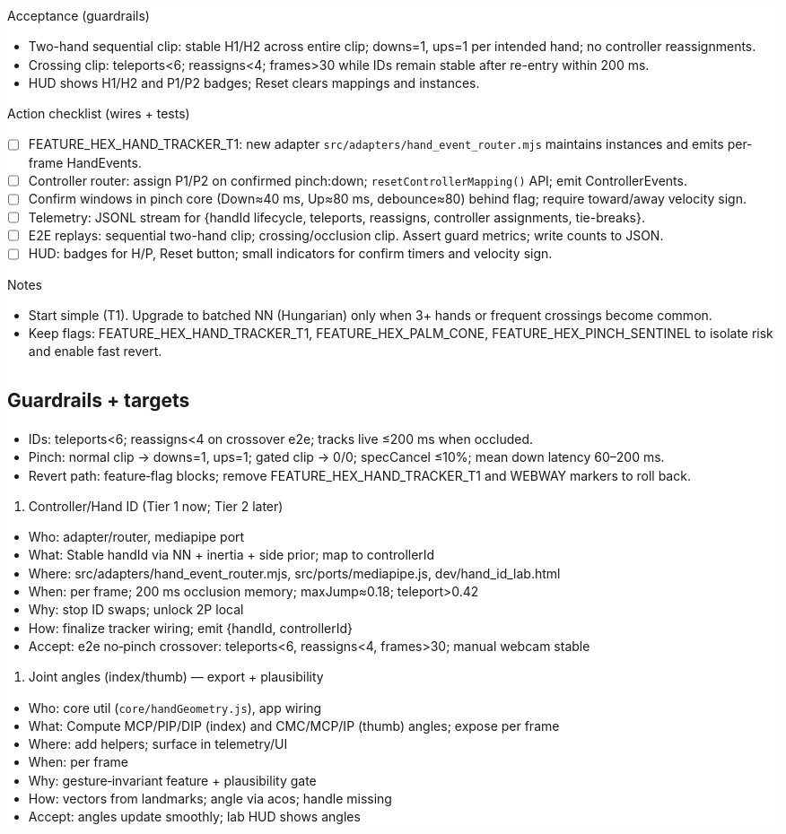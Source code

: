 Acceptance (guardrails)

- Two-hand sequential clip: stable H1/H2 across entire clip; downs=1, ups=1 per intended hand; no controller reassignments.
- Crossing clip: teleports<6; reassigns<4; frames>30 while IDs remain stable after re-entry within 200 ms.
- HUD shows H1/H2 and P1/P2 badges; Reset clears mappings and instances.

Action checklist (wires + tests)

- [ ] FEATURE_HEX_HAND_TRACKER_T1: new adapter `src/adapters/hand_event_router.mjs` maintains instances and emits per-frame HandEvents.
- [ ] Controller router: assign P1/P2 on confirmed pinch:down; `resetControllerMapping()` API; emit ControllerEvents.
- [ ] Confirm windows in pinch core (Down≈40 ms, Up≈80 ms, debounce≈80) behind flag; require toward/away velocity sign.
- [ ] Telemetry: JSONL stream for {handId lifecycle, teleports, reassigns, controller assignments, tie-breaks}.
- [ ] E2E replays: sequential two-hand clip; crossing/occlusion clip. Assert guard metrics; write counts to JSON.
- [ ] HUD: badges for H/P, Reset button; small indicators for confirm timers and velocity sign.

Notes

- Start simple (T1). Upgrade to batched NN (Hungarian) only when 3+ hands or frequent crossings become common.
- Keep flags: FEATURE_HEX_HAND_TRACKER_T1, FEATURE_HEX_PALM_CONE, FEATURE_HEX_PINCH_SENTINEL to isolate risk and enable fast revert.

## Guardrails + targets

- IDs: teleports<6; reassigns<4 on crossover e2e; tracks live ≤200 ms when occluded.
- Pinch: normal clip → downs=1, ups=1; gated clip → 0/0; specCancel ≤10%; mean down latency 60–200 ms.
- Revert path: feature‑flag blocks; remove FEATURE_HEX_HAND_TRACKER_T1 and WEBWAY markers to roll back.

1. Controller/Hand ID (Tier 1 now; Tier 2 later)

- Who: adapter/router, mediapipe port
- What: Stable handId via NN + inertia + side prior; map to controllerId
- Where: src/adapters/hand_event_router.mjs, src/ports/mediapipe.js, dev/hand_id_lab.html
- When: per frame; 200 ms occlusion memory; maxJump≈0.18; teleport>0.42
- Why: stop ID swaps; unlock 2P local
- How: finalize tracker wiring; emit {handId, controllerId}
- Accept: e2e no‑pinch crossover: teleports<6, reassigns<4, frames>30; manual webcam stable

1. Joint angles (index/thumb) — export + plausibility

- Who: core util (`core/handGeometry.js`), app wiring
- What: Compute MCP/PIP/DIP (index) and CMC/MCP/IP (thumb) angles; expose per frame
- Where: add helpers; surface in telemetry/UI
- When: per frame
- Why: gesture‑invariant feature + plausibility gate
- How: vectors from landmarks; angle via acos; handle missing
- Accept: angles update smoothly; lab HUD shows angles
